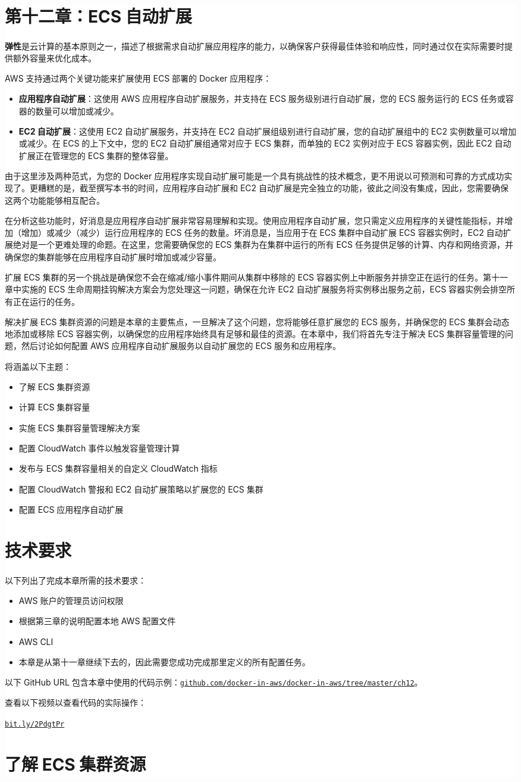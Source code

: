 # 第十二章：ECS 自动扩展

**弹性**是云计算的基本原则之一，描述了根据需求自动扩展应用程序的能力，以确保客户获得最佳体验和响应性，同时通过仅在实际需要时提供额外容量来优化成本。

AWS 支持通过两个关键功能来扩展使用 ECS 部署的 Docker 应用程序：

+   **应用程序自动扩展**：这使用 AWS 应用程序自动扩展服务，并支持在 ECS 服务级别进行自动扩展，您的 ECS 服务运行的 ECS 任务或容器的数量可以增加或减少。

+   **EC2 自动扩展**：这使用 EC2 自动扩展服务，并支持在 EC2 自动扩展组级别进行自动扩展，您的自动扩展组中的 EC2 实例数量可以增加或减少。在 ECS 的上下文中，您的 EC2 自动扩展组通常对应于 ECS 集群，而单独的 EC2 实例对应于 ECS 容器实例，因此 EC2 自动扩展正在管理您的 ECS 集群的整体容量。

由于这里涉及两种范式，为您的 Docker 应用程序实现自动扩展可能是一个具有挑战性的技术概念，更不用说以可预测和可靠的方式成功实现了。更糟糕的是，截至撰写本书的时间，应用程序自动扩展和 EC2 自动扩展是完全独立的功能，彼此之间没有集成，因此，您需要确保这两个功能能够相互配合。

在分析这些功能时，好消息是应用程序自动扩展非常容易理解和实现。使用应用程序自动扩展，您只需定义应用程序的关键性能指标，并增加（增加）或减少（减少）运行应用程序的 ECS 任务的数量。坏消息是，当应用于在 ECS 集群中自动扩展 ECS 容器实例时，EC2 自动扩展绝对是一个更难处理的命题。在这里，您需要确保您的 ECS 集群为在集群中运行的所有 ECS 任务提供足够的计算、内存和网络资源，并确保您的集群能够在应用程序自动扩展时增加或减少容量。

扩展 ECS 集群的另一个挑战是确保您不会在缩减/缩小事件期间从集群中移除的 ECS 容器实例上中断服务并排空正在运行的任务。第十一章中实施的 ECS 生命周期挂钩解决方案会为您处理这一问题，确保在允许 EC2 自动扩展服务将实例移出服务之前，ECS 容器实例会排空所有正在运行的任务。

解决扩展 ECS 集群资源的问题是本章的主要焦点，一旦解决了这个问题，您将能够任意扩展您的 ECS 服务，并确保您的 ECS 集群会动态地添加或移除 ECS 容器实例，以确保您的应用程序始终具有足够和最佳的资源。在本章中，我们将首先专注于解决 ECS 集群容量管理的问题，然后讨论如何配置 AWS 应用程序自动扩展服务以自动扩展您的 ECS 服务和应用程序。

将涵盖以下主题：

+   了解 ECS 集群资源

+   计算 ECS 集群容量

+   实施 ECS 集群容量管理解决方案

+   配置 CloudWatch 事件以触发容量管理计算

+   发布与 ECS 集群容量相关的自定义 CloudWatch 指标

+   配置 CloudWatch 警报和 EC2 自动扩展策略以扩展您的 ECS 集群

+   配置 ECS 应用程序自动扩展

# 技术要求

以下列出了完成本章所需的技术要求：

+   AWS 账户的管理员访问权限

+   根据第三章的说明配置本地 AWS 配置文件

+   AWS CLI

+   本章是从第十一章继续下去的，因此需要您成功完成那里定义的所有配置任务。

以下 GitHub URL 包含本章中使用的代码示例：[`github.com/docker-in-aws/docker-in-aws/tree/master/ch12`](https://github.com/docker-in-aws/docker-in-aws/tree/master/ch12)。

查看以下视频以查看代码的实际操作：

[`bit.ly/2PdgtPr`](http://bit.ly/2PdgtPr)

# 了解 ECS 集群资源
